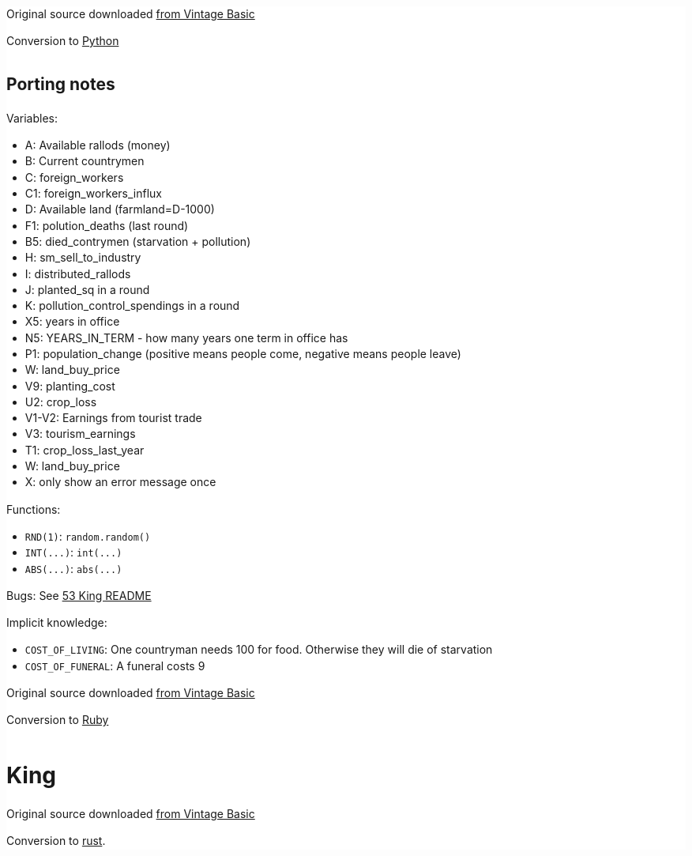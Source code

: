 Original source downloaded [from Vintage Basic](http://www.vintage-basic.net/games.html)

Conversion to [Python](https://www.python.org/about/)


## Porting notes

Variables:

* A: Available rallods (money)
* B: Current countrymen
* C: foreign_workers
* C1: foreign_workers_influx
* D: Available land (farmland=D-1000)
* F1: polution_deaths (last round)
* B5: died_contrymen (starvation + pollution)
* H: sm_sell_to_industry
* I: distributed_rallods
* J: planted_sq in a round
* K: pollution_control_spendings in a round
* X5: years in office
* N5: YEARS_IN_TERM - how many years one term in office has
* P1: population_change (positive means people come, negative means people leave)
* W: land_buy_price
* V9: planting_cost
* U2: crop_loss
* V1-V2: Earnings from tourist trade
* V3: tourism_earnings
* T1: crop_loss_last_year
* W: land_buy_price
* X: only show an error message once

Functions:

* `RND(1)`: `random.random()`
* `INT(...)`: `int(...)`
* `ABS(...)`: `abs(...)`

Bugs: See [53 King README](../README.md)

Implicit knowledge:

* `COST_OF_LIVING`: One countryman needs 100 for food. Otherwise they will die of starvation
* `COST_OF_FUNERAL`: A funeral costs 9


Original source downloaded [from Vintage Basic](http://www.vintage-basic.net/games.html)

Conversion to [Ruby](https://www.ruby-lang.org/en/)


King
====

Original source downloaded [from Vintage Basic](http://www.vintage-basic.net/games.html)

Conversion to [rust](https://www.rust-lang.org/).
